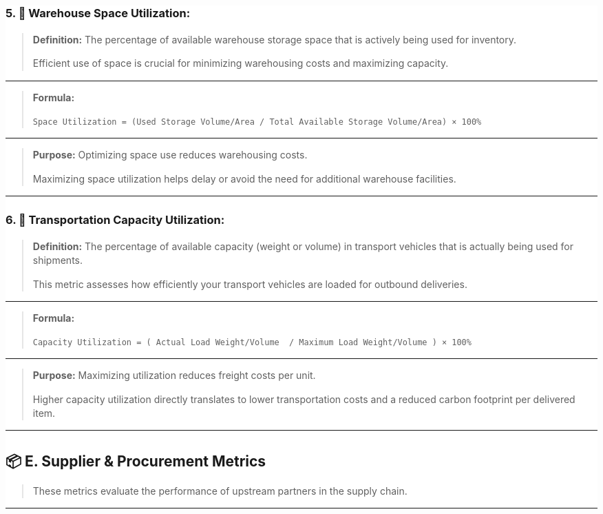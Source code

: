 
### 5. 🏢 Warehouse Space Utilization:

> **Definition:** The percentage of available warehouse storage space that is actively being used for inventory.
>
> Efficient use of space is crucial for minimizing warehousing costs and maximizing capacity.

---

> **Formula:**
>
> ```
> Space Utilization = (Used Storage Volume/Area / Total Available Storage Volume/Area) × 100%
> ```
>


---

> **Purpose:** Optimizing space use reduces warehousing costs.
>
> Maximizing space utilization helps delay or avoid the need for additional warehouse facilities.

---

### 6. 🚚 Transportation Capacity Utilization:

> **Definition:** The percentage of available capacity (weight or volume) in transport vehicles that is actually being used for shipments.
>
> This metric assesses how efficiently your transport vehicles are loaded for outbound deliveries.

---

> **Formula:**
>
> ```
> Capacity Utilization = ( Actual Load Weight/Volume  / Maximum Load Weight/Volume ) × 100%
> ```
>


---

> **Purpose:** Maximizing utilization reduces freight costs per unit.
>
> Higher capacity utilization directly translates to lower transportation costs and a reduced carbon footprint per delivered item.

---


## 📦 E. Supplier & Procurement Metrics

> These metrics evaluate the performance of upstream partners in the supply chain.

---